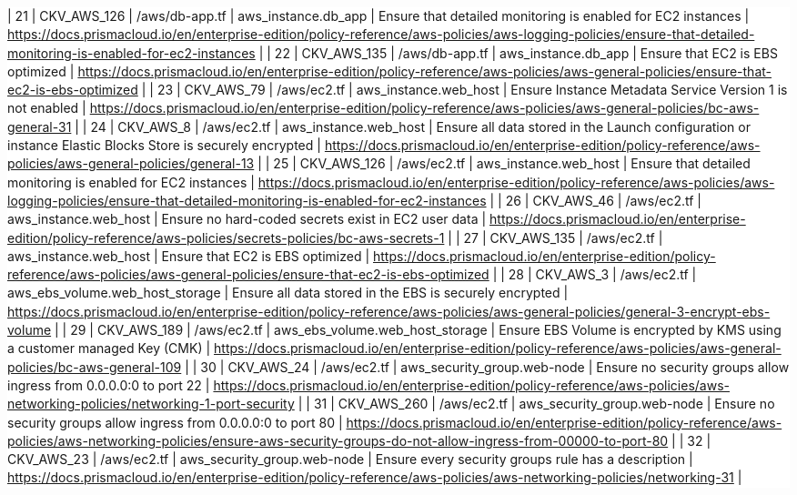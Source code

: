 |  21 | CKV_AWS_126   | /aws/db-app.tf                | aws_instance.db_app                                     | Ensure that detailed monitoring is enabled for EC2 instances                                                                                                 | https://docs.prismacloud.io/en/enterprise-edition/policy-reference/aws-policies/aws-logging-policies/ensure-that-detailed-monitoring-is-enabled-for-ec2-instances                                                     |
|  22 | CKV_AWS_135   | /aws/db-app.tf                | aws_instance.db_app                                     | Ensure that EC2 is EBS optimized                                                                                                                             | https://docs.prismacloud.io/en/enterprise-edition/policy-reference/aws-policies/aws-general-policies/ensure-that-ec2-is-ebs-optimized                                                                                 |
|  23 | CKV_AWS_79    | /aws/ec2.tf                   | aws_instance.web_host                                   | Ensure Instance Metadata Service Version 1 is not enabled                                                                                                    | https://docs.prismacloud.io/en/enterprise-edition/policy-reference/aws-policies/aws-general-policies/bc-aws-general-31                                                                                                |
|  24 | CKV_AWS_8     | /aws/ec2.tf                   | aws_instance.web_host                                   | Ensure all data stored in the Launch configuration or instance Elastic Blocks Store is securely encrypted                                                    | https://docs.prismacloud.io/en/enterprise-edition/policy-reference/aws-policies/aws-general-policies/general-13                                                                                                       |
|  25 | CKV_AWS_126   | /aws/ec2.tf                   | aws_instance.web_host                                   | Ensure that detailed monitoring is enabled for EC2 instances                                                                                                 | https://docs.prismacloud.io/en/enterprise-edition/policy-reference/aws-policies/aws-logging-policies/ensure-that-detailed-monitoring-is-enabled-for-ec2-instances                                                     |
|  26 | CKV_AWS_46    | /aws/ec2.tf                   | aws_instance.web_host                                   | Ensure no hard-coded secrets exist in EC2 user data                                                                                                          | https://docs.prismacloud.io/en/enterprise-edition/policy-reference/aws-policies/secrets-policies/bc-aws-secrets-1                                                                                                     |
|  27 | CKV_AWS_135   | /aws/ec2.tf                   | aws_instance.web_host                                   | Ensure that EC2 is EBS optimized                                                                                                                             | https://docs.prismacloud.io/en/enterprise-edition/policy-reference/aws-policies/aws-general-policies/ensure-that-ec2-is-ebs-optimized                                                                                 |
|  28 | CKV_AWS_3     | /aws/ec2.tf                   | aws_ebs_volume.web_host_storage                         | Ensure all data stored in the EBS is securely encrypted                                                                                                      | https://docs.prismacloud.io/en/enterprise-edition/policy-reference/aws-policies/aws-general-policies/general-3-encrypt-ebs-volume                                                                                     |
|  29 | CKV_AWS_189   | /aws/ec2.tf                   | aws_ebs_volume.web_host_storage                         | Ensure EBS Volume is encrypted by KMS using a customer managed Key (CMK)                                                                                     | https://docs.prismacloud.io/en/enterprise-edition/policy-reference/aws-policies/aws-general-policies/bc-aws-general-109                                                                                               |
|  30 | CKV_AWS_24    | /aws/ec2.tf                   | aws_security_group.web-node                             | Ensure no security groups allow ingress from 0.0.0.0:0 to port 22                                                                                            | https://docs.prismacloud.io/en/enterprise-edition/policy-reference/aws-policies/aws-networking-policies/networking-1-port-security                                                                                    |
|  31 | CKV_AWS_260   | /aws/ec2.tf                   | aws_security_group.web-node                             | Ensure no security groups allow ingress from 0.0.0.0:0 to port 80                                                                                            | https://docs.prismacloud.io/en/enterprise-edition/policy-reference/aws-policies/aws-networking-policies/ensure-aws-security-groups-do-not-allow-ingress-from-00000-to-port-80                                         |
|  32 | CKV_AWS_23    | /aws/ec2.tf                   | aws_security_group.web-node                             | Ensure every security groups rule has a description                                                                                                          | https://docs.prismacloud.io/en/enterprise-edition/policy-reference/aws-policies/aws-networking-policies/networking-31                                                                                                 |